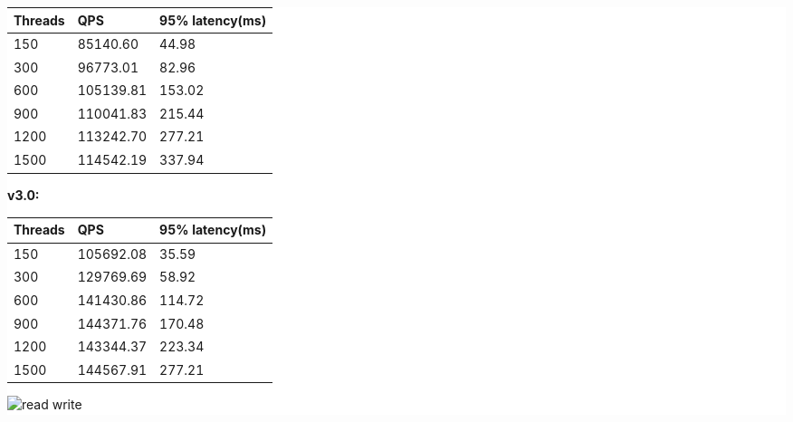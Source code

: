 | Threads |    QPS    | 95% latency(ms) |
| :------- | :-------- | :-------------- |
| 150     |  85140.60 |           44.98 |
| 300     |  96773.01 |           82.96 |
| 600     | 105139.81 |          153.02 |
| 900     | 110041.83 |          215.44 |
| 1200    | 113242.70 |          277.21 |
| 1500    | 114542.19 |          337.94 |



**v3.0:**

| Threads |    QPS    | 95% latency(ms) |
| :------- | :-------- | :-------------- |
| 150     | 105692.08 |           35.59 |
| 300     | 129769.69 |           58.92 |
| 600     | 141430.86 |          114.72 |
| 900     | 144371.76 |          170.48 |
| 1200    | 143344.37 |          223.34 |
| 1500    | 144567.91 |          277.21 |

![read write](https://download.pingcap.com/images/docs/sysbench_v4_read_write.png)

